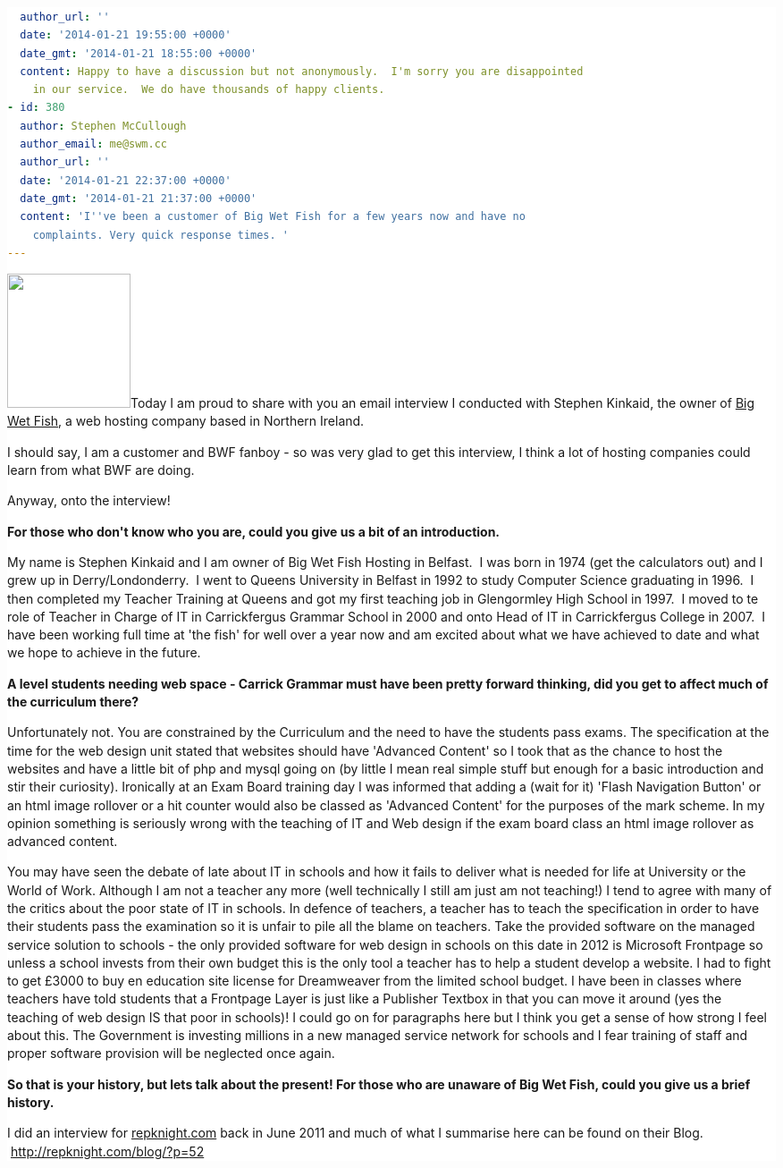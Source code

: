 ```yaml
  author_url: ''
  date: '2014-01-21 19:55:00 +0000'
  date_gmt: '2014-01-21 18:55:00 +0000'
  content: Happy to have a discussion but not anonymously.  I'm sorry you are disappointed
    in our service.  We do have thousands of happy clients.
- id: 380
  author: Stephen McCullough
  author_email: me@swm.cc
  author_url: ''
  date: '2014-01-21 22:37:00 +0000'
  date_gmt: '2014-01-21 21:37:00 +0000'
  content: 'I''ve been a customer of Big Wet Fish for a few years now and have no
    complaints. Very quick response times. '
---
```

<p><a href="http://tosbourn.com/wp-content/uploads/2012/04/stephen.jpg"><img class="alignright size-thumbnail wp-image-996" title="Stephen Kinkaid" src="http://tosbourn.com/wp-content/uploads/2012/04/stephen-138x150.jpg" alt="" width="138" height="150" /></a>Today I am proud to share with you an email interview I conducted with Stephen Kinkaid, the owner of <a href="http://www.bigwetfish.co.uk/whmcs/aff.php?aff=264">Big Wet Fish</a>, a web hosting company based in Northern Ireland.</p>
<p>I should say, I am a customer and BWF fanboy - so was very glad to get this interview, I think a lot of hosting companies could learn from what BWF are doing.</p>
<p>Anyway, onto the interview!</p>
<p><strong>For those who don't know who you are, could you give us a bit of an introduction.</strong></p>
<p>My name is Stephen Kinkaid and I am owner of Big Wet Fish Hosting in Belfast.  I was born in 1974 (get the calculators out) and I grew up in Derry/Londonderry.  I went to Queens University in Belfast in 1992 to study Computer Science graduating in 1996.  I then completed my Teacher Training at Queens and got my first teaching job in Glengormley High School in 1997.  I moved to te role of Teacher in Charge of IT in Carrickfergus Grammar School in 2000 and onto Head of IT in Carrickfergus College in 2007.  I have been working full time at 'the fish' for well over a year now and am excited about what we have achieved to date and what we hope to achieve in the future.</p>
<p><strong>A level students needing web space - Carrick Grammar must have been pretty forward thinking, did you get to affect much of the curriculum there?</strong></p>
<p>Unfortunately not. You are constrained by the Curriculum and the need to have the students pass exams. The specification at the time for the web design unit stated that websites should have 'Advanced Content' so I took that as the chance to host the websites and have a little bit of php and mysql going on (by little I mean real simple stuff but enough for a basic introduction and stir their curiosity). Ironically at an Exam Board training day I was informed that adding a (wait for it) 'Flash Navigation Button' or an html image rollover or a hit counter would also be classed as 'Advanced Content' for the purposes of the mark scheme. In my opinion something is seriously wrong with the teaching of IT and Web design if the exam board class an html image rollover as advanced content.</p>
<p>You may have seen the debate of late about IT in schools and how it fails to deliver what is needed for life at University or the World of Work. Although I am not a teacher any more (well technically I still am just am not teaching!) I tend to agree with many of the critics about the poor state of IT in schools. In defence of teachers, a teacher has to teach the specification in order to have their students pass the examination so it is unfair to pile all the blame on teachers. Take the provided software on the managed service solution to schools - the only provided software for web design in schools on this date in 2012 is Microsoft Frontpage so unless a school invests from their own budget this is the only tool a teacher has to help a student develop a website. I had to fight to get £3000 to buy en education site license for Dreamweaver from the limited school budget. I have been in classes where teachers have told students that a Frontpage Layer is just like a Publisher Textbox in that you can move it around (yes the teaching of web design IS that poor in schools)! I could go on for paragraphs here but I think you get a sense of how strong I feel about this. The Government is investing millions in a new managed service network for schools and I fear training of staff and proper software provision will be neglected once again.</p>
<p><strong>So that is your history, but lets talk about the present! For those who are unaware of Big Wet Fish, could you give us a brief history.</strong></p>
<p>I did an interview for <a href="http://repknight.com/" target="_blank">repknight.com</a> back in June 2011 and much of what I summarise here can be found on their Blog.  <a href="http://repknight.com/blog/?p=52" target="_blank">http://repknight.com/blog/?p=<wbr></wbr>52</a></p>